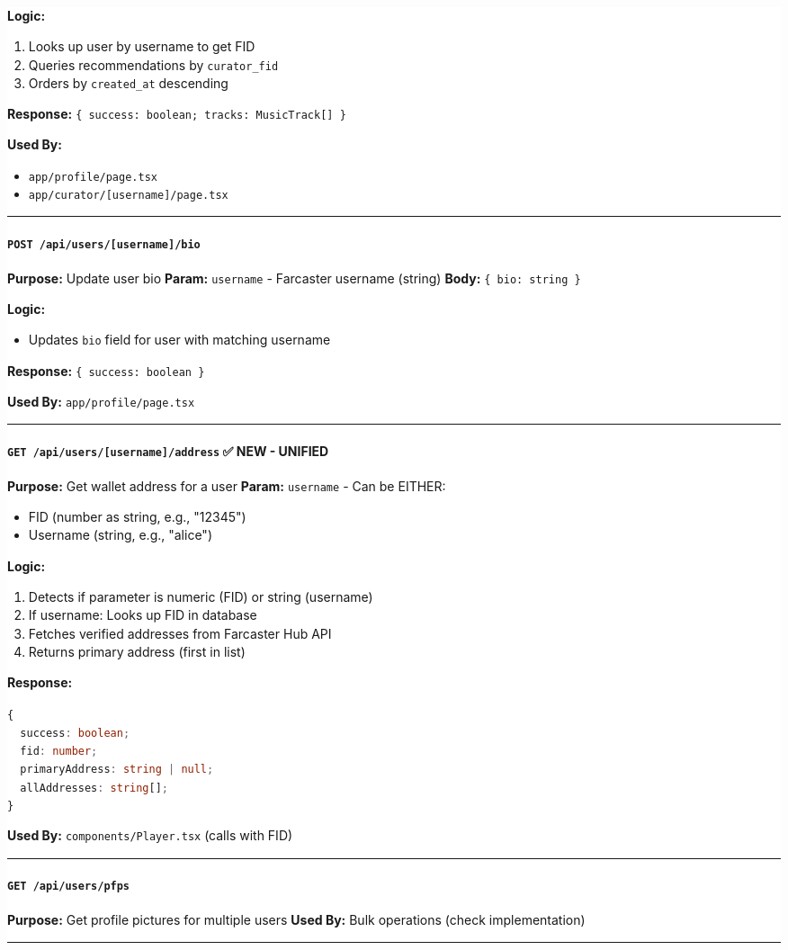**Logic:**
1. Looks up user by username to get FID
2. Queries recommendations by `curator_fid`
3. Orders by `created_at` descending

**Response:** `{ success: boolean; tracks: MusicTrack[] }`

**Used By:**
- `app/profile/page.tsx`
- `app/curator/[username]/page.tsx`

---

#### `POST /api/users/[username]/bio`
**Purpose:** Update user bio
**Param:** `username` - Farcaster username (string)
**Body:** `{ bio: string }`

**Logic:**
- Updates `bio` field for user with matching username

**Response:** `{ success: boolean }`

**Used By:** `app/profile/page.tsx`

---

#### `GET /api/users/[username]/address` ✅ **NEW - UNIFIED**
**Purpose:** Get wallet address for a user
**Param:** `username` - Can be EITHER:
  - FID (number as string, e.g., "12345")
  - Username (string, e.g., "alice")

**Logic:**
1. Detects if parameter is numeric (FID) or string (username)
2. If username: Looks up FID in database
3. Fetches verified addresses from Farcaster Hub API
4. Returns primary address (first in list)

**Response:**
```typescript
{
  success: boolean;
  fid: number;
  primaryAddress: string | null;
  allAddresses: string[];
}
```

**Used By:** `components/Player.tsx` (calls with FID)

---

#### `GET /api/users/pfps`
**Purpose:** Get profile pictures for multiple users
**Used By:** Bulk operations (check implementation)

---